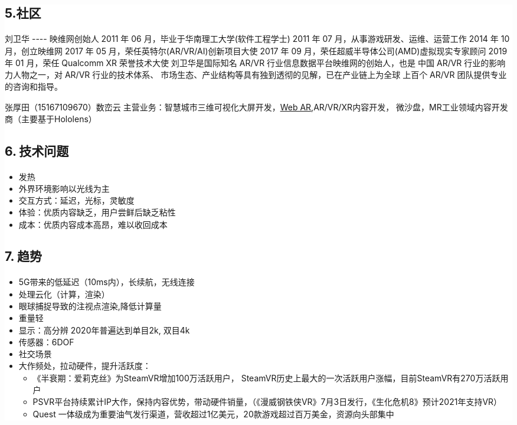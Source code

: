 
## 5.社区
刘卫华 ---- 映维网创始人
2011 年 06 月，毕业于华南理工大学(软件工程学士)
2011 年 07 月，从事游戏研发、运维、运营工作
2014 年 10 月，创立映维网
2017 年 05 月，荣任英特尔(AR/VR/AI)创新项目大使
2017 年 09 月，荣任超威半导体公司(AMD)虚拟现实专家顾问 2019 年 01 月，荣任 Qualcomm XR 荣誉技术大使
刘卫华是国际知名 AR/VR 行业信息数据平台映维网的创始人，也是 中国 AR/VR 行业的影响力人物之一，对 AR/VR 行业的技术体系、 市场生态、产业结构等具有独到透彻的见解，已在产业链上为全球 上百个 AR/VR 团队提供专业的咨询和指导。



张厚田（15167109670）数峦云
主营业务：智慧城市三维可视化大屏开发，[Web AR](https://www.zhihu.com/question/301451219/answer/1029216255),AR/VR/XR内容开发， 微沙盘，MR工业领域内容开发商（主要基于Hololens）

## 6. 技术问题
* 发热
* 外界环境影响以光线为主
* 交互方式：延迟，光标，灵敏度
* 体验：优质内容缺乏，用户尝鲜后缺乏粘性
* 成本：优质内容成本高昂，难以收回成本



## 7. 趋势
* 5G带来的低延迟（10ms内），长续航，无线连接
* 处理云化（计算，渲染）
* 眼球捕捉导致的注视点渲染,降低计算量
* 重量轻
* 显示：高分辨 2020年普遍达到单目2k, 双目4k
* 传感器：6DOF
* 社交场景
* 大作频处，拉动硬件，提升活跃度：
  * 《半衰期：爱莉克丝》为SteamVR增加100万活跃用户， SteamVR历史上最大的一次活跃用户涨幅，目前SteamVR有270万活跃用户
  * PSVR平台持续累计IP大作，保持内容优势，带动硬件销量，（《漫威钢铁侠VR》7月3日发行，《生化危机8》预计2021年支持VR）
  * Quest 一体级成为重要油气发行渠道，营收超过1亿美元，20款游戏超过百万美金，资源向头部集中




